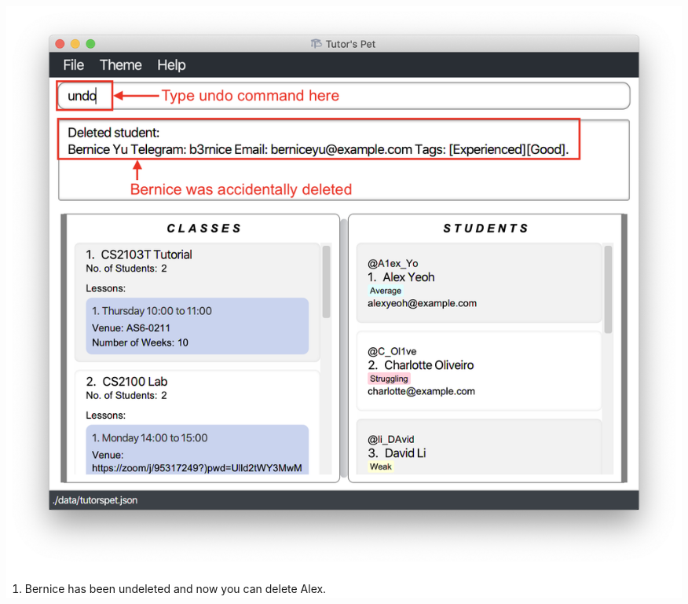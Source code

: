    ![Undo before](images/ugimages/UndoBefore.png)

1. Bernice has been undeleted and now you can delete Alex.
